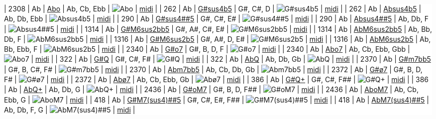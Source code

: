 | 2308 | Ab | [Abo](ChordAFlatDiminished.md) | Ab, Cb, Ebb | ![Abo](ChordAFlatDiminishedRootPosition.png) | [midi](ChordAFlatDiminishedRootPosition.mid) |
| 262 | Ab | [G#sus4b5](ChordGSharpSuspendedFourthFlatFifth.md) | G#, C#, D | ![G#sus4b5](ChordGSharpSuspendedFourthFlatFifthRootPosition.png) | [midi](ChordGSharpSuspendedFourthFlatFifthRootPosition.mid) |
| 262 | Ab | [Absus4b5](ChordAFlatSuspendedFourthFlatFifth.md) | Ab, Db, Ebb | ![Absus4b5](ChordAFlatSuspendedFourthFlatFifthRootPosition.png) | [midi](ChordAFlatSuspendedFourthFlatFifthRootPosition.mid) |
| 290 | Ab | [G#sus4##5](ChordGSharpSuspendedFourthDoubleSharpFifth.md) | G#, C#, E# | ![G#sus4##5](ChordGSharpSuspendedFourthDoubleSharpFifthRootPosition.png) | [midi](ChordGSharpSuspendedFourthDoubleSharpFifthRootPosition.mid) |
| 290 | Ab | [Absus4##5](ChordAFlatSuspendedFourthDoubleSharpFifth.md) | Ab, Db, F | ![Absus4##5](ChordAFlatSuspendedFourthDoubleSharpFifthRootPosition.png) | [midi](ChordAFlatSuspendedFourthDoubleSharpFifthRootPosition.mid) |
| 1314 | Ab | [G#M6sus2bb5](ChordGSharpMajorSixthSuspendedSecondDoubleFlatFifth.md) | G#, A#, C#, E# | ![G#M6sus2bb5](ChordGSharpMajorSixthSuspendedSecondDoubleFlatFifthRootPosition.png) | [midi](ChordGSharpMajorSixthSuspendedSecondDoubleFlatFifthRootPosition.mid) |
| 1314 | Ab | [AbM6sus2bb5](ChordAFlatMajorSixthSuspendedSecondDoubleFlatFifth.md) | Ab, Bb, Db, F | ![AbM6sus2bb5](ChordAFlatMajorSixthSuspendedSecondDoubleFlatFifthRootPosition.png) | [midi](ChordAFlatMajorSixthSuspendedSecondDoubleFlatFifthRootPosition.mid) |
| 1316 | Ab | [G#M6sus2b5](ChordGSharpMajorSixthSuspendedSecondFlatFifth.md) | G#, A#, D, E# | ![G#M6sus2b5](ChordGSharpMajorSixthSuspendedSecondFlatFifthRootPosition.png) | [midi](ChordGSharpMajorSixthSuspendedSecondFlatFifthRootPosition.mid) |
| 1316 | Ab | [AbM6sus2b5](ChordAFlatMajorSixthSuspendedSecondFlatFifth.md) | Ab, Bb, Ebb, F | ![AbM6sus2b5](ChordAFlatMajorSixthSuspendedSecondFlatFifthRootPosition.png) | [midi](ChordAFlatMajorSixthSuspendedSecondFlatFifthRootPosition.mid) |
| 2340 | Ab | [G#o7](ChordGSharpFullDiminishedSeventh.md) | G#, B, D, F | ![G#o7](ChordGSharpFullDiminishedSeventhRootPosition.png) | [midi](ChordGSharpFullDiminishedSeventhRootPosition.mid) |
| 2340 | Ab | [Abo7](ChordAFlatFullDiminishedSeventh.md) | Ab, Cb, Ebb, Gbb | ![Abo7](ChordAFlatFullDiminishedSeventhRootPosition.png) | [midi](ChordAFlatFullDiminishedSeventhRootPosition.mid) |
| 322 | Ab | [G#Q](ChordGSharpQuartal.md) | G#, C#, F# | ![G#Q](ChordGSharpQuartalRootPosition.png) | [midi](ChordGSharpQuartalRootPosition.mid) |
| 322 | Ab | [AbQ](ChordAFlatQuartal.md) | Ab, Db, Gb | ![AbQ](ChordAFlatQuartalRootPosition.png) | [midi](ChordAFlatQuartalRootPosition.mid) |
| 2370 | Ab | [G#m7bb5](ChordGSharpMinorSeventhDoubleFlatFifth.md) | G#, B, C#, F# | ![G#m7bb5](ChordGSharpMinorSeventhDoubleFlatFifthRootPosition.png) | [midi](ChordGSharpMinorSeventhDoubleFlatFifthRootPosition.mid) |
| 2370 | Ab | [Abm7bb5](ChordAFlatMinorSeventhDoubleFlatFifth.md) | Ab, Cb, Db, Gb | ![Abm7bb5](ChordAFlatMinorSeventhDoubleFlatFifthRootPosition.png) | [midi](ChordAFlatMinorSeventhDoubleFlatFifthRootPosition.mid) |
| 2372 | Ab | [G#ø7](ChordGSharpHalfDiminishedSeventh.md) | G#, B, D, F# | ![G#ø7](ChordGSharpHalfDiminishedSeventhRootPosition.png) | [midi](ChordGSharpHalfDiminishedSeventhRootPosition.mid) |
| 2372 | Ab | [Abø7](ChordAFlatHalfDiminishedSeventh.md) | Ab, Cb, Ebb, Gb | ![Abø7](ChordAFlatHalfDiminishedSeventhRootPosition.png) | [midi](ChordAFlatHalfDiminishedSeventhRootPosition.mid) |
| 386 | Ab | [G#Q+](ChordGSharpQuartalAugmented.md) | G#, C#, F## | ![G#Q+](ChordGSharpQuartalAugmentedRootPosition.png) | [midi](ChordGSharpQuartalAugmentedRootPosition.mid) |
| 386 | Ab | [AbQ+](ChordAFlatQuartalAugmented.md) | Ab, Db, G | ![AbQ+](ChordAFlatQuartalAugmentedRootPosition.png) | [midi](ChordAFlatQuartalAugmentedRootPosition.mid) |
| 2436 | Ab | [G#oM7](ChordGSharpDiminishedMajorSeventh.md) | G#, B, D, F## | ![G#oM7](ChordGSharpDiminishedMajorSeventhRootPosition.png) | [midi](ChordGSharpDiminishedMajorSeventhRootPosition.mid) |
| 2436 | Ab | [AboM7](ChordAFlatDiminishedMajorSeventh.md) | Ab, Cb, Ebb, G | ![AboM7](ChordAFlatDiminishedMajorSeventhRootPosition.png) | [midi](ChordAFlatDiminishedMajorSeventhRootPosition.mid) |
| 418 | Ab | [G#M7(sus4)##5](ChordGSharpMajorSeventhSuspendedFourthDoubleSharpFifth.md) | G#, C#, E#, F## | ![G#M7(sus4)##5](ChordGSharpMajorSeventhSuspendedFourthDoubleSharpFifthRootPosition.png) | [midi](ChordGSharpMajorSeventhSuspendedFourthDoubleSharpFifthRootPosition.mid) |
| 418 | Ab | [AbM7(sus4)##5](ChordAFlatMajorSeventhSuspendedFourthDoubleSharpFifth.md) | Ab, Db, F, G | ![AbM7(sus4)##5](ChordAFlatMajorSeventhSuspendedFourthDoubleSharpFifthRootPosition.png) | [midi](ChordAFlatMajorSeventhSuspendedFourthDoubleSharpFifthRootPosition.mid) |

